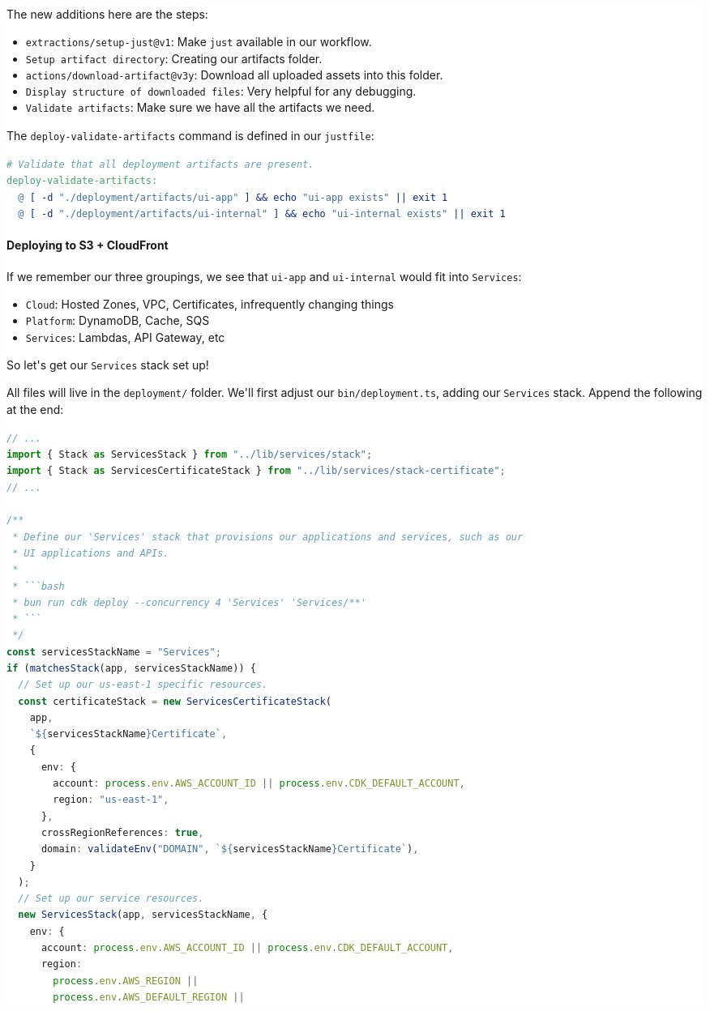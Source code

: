 
The new additions here are the steps:

- `extractions/setup-just@v1`: Make `just` available in our workflow.
- `Setup artifact directory`: Creating our artifacts folder.
- `actions/download-artifact@v3y`: Download all uploaded assets into this folder.
- `Display structure of downloaded files`: Very helpful for any debugging.
- `Validate artifacts`: Make sure we have all the artifacts we need.

The `deploy-validate-artifacts` command is defined in our `justfile`:

```makefile
# Validate that all deployment artifacts are present.
deploy-validate-artifacts:
  @ [ -d "./deployment/artifacts/ui-app" ] && echo "ui-app exists" || exit 1
  @ [ -d "./deployment/artifacts/ui-internal" ] && echo "ui-internal exists" || exit 1
```


#### Deploying to S3 + CloudFront

If we remember our three groupings, we see that `ui-app` and `ui-internal` would fit into `Services`:

- `Cloud`: Hosted Zones, VPC, Certificates, infrequently changing things
- `Platform`: DynamoDB, Cache, SQS
- `Services`: Lambdas, API Gateway, etc

So let's get our `Services` stack set up!

All files will live in the `deployment/` folder. We'll first adjust our `bin/deployment.ts`, adding our `Services` stack. Append the following at the end:

```typescript
// ...
import { Stack as ServicesStack } from "../lib/services/stack";
import { Stack as ServicesCertificateStack } from "../lib/services/stack-certificate";
// ...

/**
 * Define our 'Services' stack that provisions our applications and services, such as our
 * UI applications and APIs.
 *
 * ```bash
 * bun run cdk deploy --concurrency 4 'Services' 'Services/**'
 * ```
 */
const servicesStackName = "Services";
if (matchesStack(app, servicesStackName)) {
  // Set up our us-east-1 specific resources.
  const certificateStack = new ServicesCertificateStack(
    app,
    `${servicesStackName}Certificate`,
    {
      env: {
        account: process.env.AWS_ACCOUNT_ID || process.env.CDK_DEFAULT_ACCOUNT,
        region: "us-east-1",
      },
      crossRegionReferences: true,
      domain: validateEnv("DOMAIN", `${servicesStackName}Certificate`),
    }
  );
  // Set up our service resources.
  new ServicesStack(app, servicesStackName, {
    env: {
      account: process.env.AWS_ACCOUNT_ID || process.env.CDK_DEFAULT_ACCOUNT,
      region:
        process.env.AWS_REGION ||
        process.env.AWS_DEFAULT_REGION ||
```